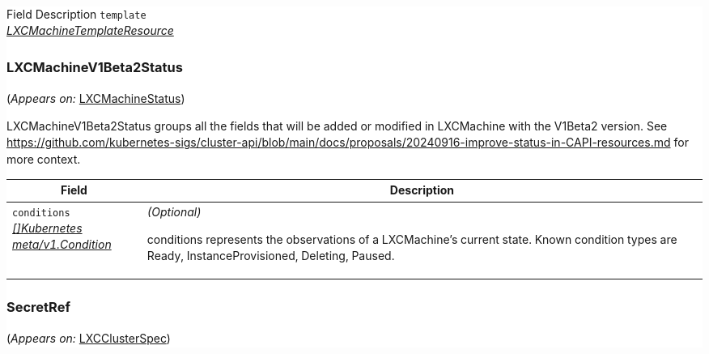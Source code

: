 <th>Field</th>
<th>Description</th>
</tr>
</thead>
<tbody>
<tr>
<td>
<code>template</code><br/>
<em>
<a href="#infrastructure.cluster.x-k8s.io/v1alpha2.LXCMachineTemplateResource">
LXCMachineTemplateResource
</a>
</em>
</td>
<td>
</td>
</tr>
</tbody>
</table>
<h3 id="infrastructure.cluster.x-k8s.io/v1alpha2.LXCMachineV1Beta2Status">LXCMachineV1Beta2Status
</h3>
<p>
(<em>Appears on:</em>
<a href="#infrastructure.cluster.x-k8s.io/v1alpha2.LXCMachineStatus">LXCMachineStatus</a>)
</p>
<p>
<p>LXCMachineV1Beta2Status groups all the fields that will be added or modified in LXCMachine with the V1Beta2 version.
See <a href="https://github.com/kubernetes-sigs/cluster-api/blob/main/docs/proposals/20240916-improve-status-in-CAPI-resources.md">https://github.com/kubernetes-sigs/cluster-api/blob/main/docs/proposals/20240916-improve-status-in-CAPI-resources.md</a> for more context.</p>
</p>
<table>
<thead>
<tr>
<th>Field</th>
<th>Description</th>
</tr>
</thead>
<tbody>
<tr>
<td>
<code>conditions</code><br/>
<em>
<a href="https://pkg.go.dev/k8s.io/apimachinery/pkg/apis/meta/v1#Condition">
[]Kubernetes meta/v1.Condition
</a>
</em>
</td>
<td>
<em>(Optional)</em>
<p>conditions represents the observations of a LXCMachine&rsquo;s current state.
Known condition types are Ready, InstanceProvisioned, Deleting, Paused.</p>
</td>
</tr>
</tbody>
</table>
<h3 id="infrastructure.cluster.x-k8s.io/v1alpha2.SecretRef">SecretRef
</h3>
<p>
(<em>Appears on:</em>
<a href="#infrastructure.cluster.x-k8s.io/v1alpha2.LXCClusterSpec">LXCClusterSpec</a>)
</p>
<p>